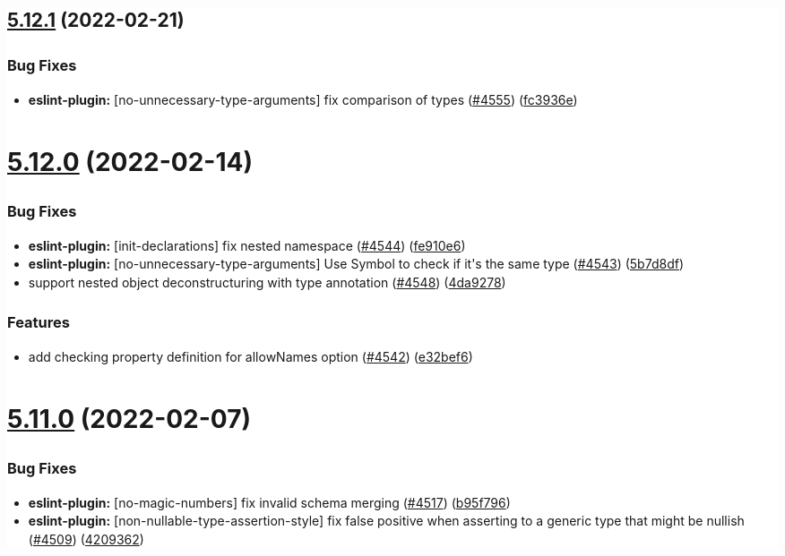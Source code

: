 



## [5.12.1](https://github.com/typescript-eslint/typescript-eslint/compare/v5.12.0...v5.12.1) (2022-02-21)


### Bug Fixes

* **eslint-plugin:** [no-unnecessary-type-arguments] fix comparison of types ([#4555](https://github.com/typescript-eslint/typescript-eslint/issues/4555)) ([fc3936e](https://github.com/typescript-eslint/typescript-eslint/commit/fc3936e99712374a707ce9e0101bc641807b9ea6))





# [5.12.0](https://github.com/typescript-eslint/typescript-eslint/compare/v5.11.0...v5.12.0) (2022-02-14)


### Bug Fixes

* **eslint-plugin:** [init-declarations] fix nested namespace ([#4544](https://github.com/typescript-eslint/typescript-eslint/issues/4544)) ([fe910e6](https://github.com/typescript-eslint/typescript-eslint/commit/fe910e61ca4bb42be3be9acb8ddcec73206754c2))
* **eslint-plugin:** [no-unnecessary-type-arguments] Use Symbol to check if it's the same type ([#4543](https://github.com/typescript-eslint/typescript-eslint/issues/4543)) ([5b7d8df](https://github.com/typescript-eslint/typescript-eslint/commit/5b7d8df149be6554c863cdd5b73c0b0b0a7960db))
* support nested object deconstructuring with type annotation ([#4548](https://github.com/typescript-eslint/typescript-eslint/issues/4548)) ([4da9278](https://github.com/typescript-eslint/typescript-eslint/commit/4da9278c80706f420d4c15a71c11c7b11d935643))


### Features

* add checking property definition for allowNames option ([#4542](https://github.com/typescript-eslint/typescript-eslint/issues/4542)) ([e32bef6](https://github.com/typescript-eslint/typescript-eslint/commit/e32bef6f6b74228c95e54a5cba1cde53d5e40623))





# [5.11.0](https://github.com/typescript-eslint/typescript-eslint/compare/v5.10.2...v5.11.0) (2022-02-07)


### Bug Fixes

* **eslint-plugin:** [no-magic-numbers] fix invalid schema merging ([#4517](https://github.com/typescript-eslint/typescript-eslint/issues/4517)) ([b95f796](https://github.com/typescript-eslint/typescript-eslint/commit/b95f79697acdd16347dc102bcb8311fe83746779))
* **eslint-plugin:** [non-nullable-type-assertion-style] fix false positive when asserting to a generic type that might be nullish ([#4509](https://github.com/typescript-eslint/typescript-eslint/issues/4509)) ([4209362](https://github.com/typescript-eslint/typescript-eslint/commit/420936274603d8fee0631cdb3b58874cb3cc59d7))
